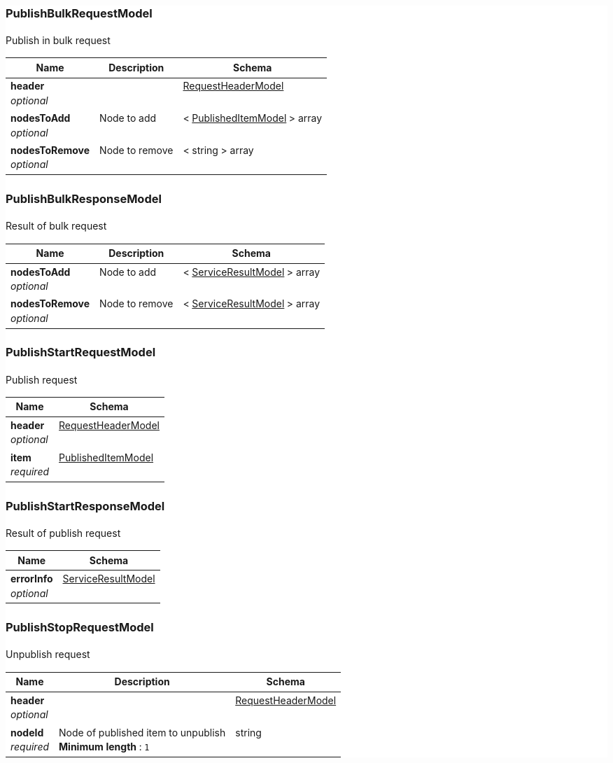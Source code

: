 
<a name="publishbulkrequestmodel"></a>
### PublishBulkRequestModel
Publish in bulk request


|Name|Description|Schema|
|---|---|---|
|**header**  <br>*optional*||[RequestHeaderModel](definitions.md#requestheadermodel)|
|**nodesToAdd**  <br>*optional*|Node to add|< [PublishedItemModel](definitions.md#publisheditemmodel) > array|
|**nodesToRemove**  <br>*optional*|Node to remove|< string > array|


<a name="publishbulkresponsemodel"></a>
### PublishBulkResponseModel
Result of bulk request


|Name|Description|Schema|
|---|---|---|
|**nodesToAdd**  <br>*optional*|Node to add|< [ServiceResultModel](definitions.md#serviceresultmodel) > array|
|**nodesToRemove**  <br>*optional*|Node to remove|< [ServiceResultModel](definitions.md#serviceresultmodel) > array|


<a name="publishstartrequestmodel"></a>
### PublishStartRequestModel
Publish request


|Name|Schema|
|---|---|
|**header**  <br>*optional*|[RequestHeaderModel](definitions.md#requestheadermodel)|
|**item**  <br>*required*|[PublishedItemModel](definitions.md#publisheditemmodel)|


<a name="publishstartresponsemodel"></a>
### PublishStartResponseModel
Result of publish request


|Name|Schema|
|---|---|
|**errorInfo**  <br>*optional*|[ServiceResultModel](definitions.md#serviceresultmodel)|


<a name="publishstoprequestmodel"></a>
### PublishStopRequestModel
Unpublish request


|Name|Description|Schema|
|---|---|---|
|**header**  <br>*optional*||[RequestHeaderModel](definitions.md#requestheadermodel)|
|**nodeId**  <br>*required*|Node of published item to unpublish  <br>**Minimum length** : `1`|string|
